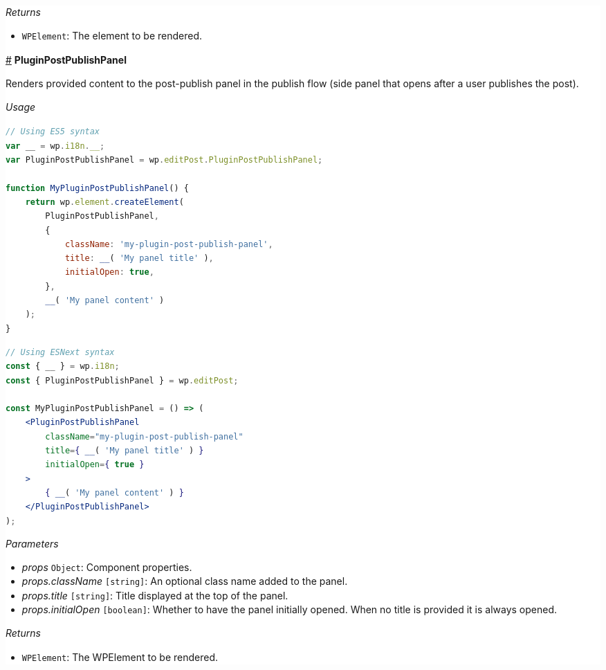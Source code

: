 _Returns_

-   `WPElement`: The element to be rendered.

<a name="PluginPostPublishPanel" href="#PluginPostPublishPanel">#</a> **PluginPostPublishPanel**

Renders provided content to the post-publish panel in the publish flow
(side panel that opens after a user publishes the post).

_Usage_

```js
// Using ES5 syntax
var __ = wp.i18n.__;
var PluginPostPublishPanel = wp.editPost.PluginPostPublishPanel;

function MyPluginPostPublishPanel() {
	return wp.element.createElement(
		PluginPostPublishPanel,
		{
			className: 'my-plugin-post-publish-panel',
			title: __( 'My panel title' ),
			initialOpen: true,
		},
		__( 'My panel content' )
	);
}
```

```jsx
// Using ESNext syntax
const { __ } = wp.i18n;
const { PluginPostPublishPanel } = wp.editPost;

const MyPluginPostPublishPanel = () => (
	<PluginPostPublishPanel
		className="my-plugin-post-publish-panel"
		title={ __( 'My panel title' ) }
		initialOpen={ true }
	>
        { __( 'My panel content' ) }
	</PluginPostPublishPanel>
);
```

_Parameters_

-   _props_ `Object`: Component properties.
-   _props.className_ `[string]`: An optional class name added to the panel.
-   _props.title_ `[string]`: Title displayed at the top of the panel.
-   _props.initialOpen_ `[boolean]`: Whether to have the panel initially opened. When no title is provided it is always opened.

_Returns_

-   `WPElement`: The WPElement to be rendered.
